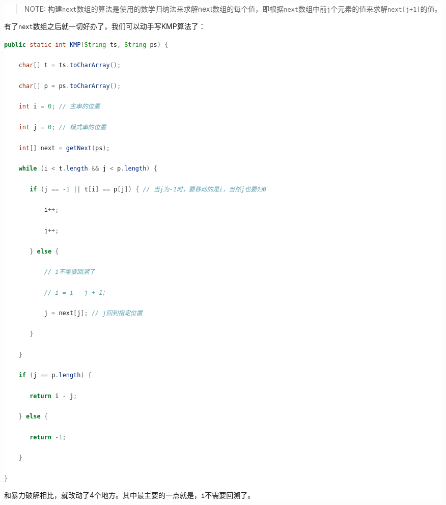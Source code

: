 > NOTE: 构建`next`数组的算法是使用的数学归纳法来求解next数组的每个值，即根据`next`数组中前`j`个元素的值来求解`next[j+1]`的值。



有了`next`数组之后就一切好办了，我们可以动手写KMP算法了：

```java
public static int KMP(String ts, String ps) {

    char[] t = ts.toCharArray();

    char[] p = ps.toCharArray();

    int i = 0; // 主串的位置

    int j = 0; // 模式串的位置

    int[] next = getNext(ps);

    while (i < t.length && j < p.length) {

       if (j == -1 || t[i] == p[j]) { // 当j为-1时，要移动的是i，当然j也要归0

           i++;

           j++;

       } else {

           // i不需要回溯了

           // i = i - j + 1;

           j = next[j]; // j回到指定位置

       }

    }

    if (j == p.length) {

       return i - j;

    } else {

       return -1;

    }

}
```

和暴力破解相比，就改动了4个地方。其中最主要的一点就是，`i`不需要回溯了。
